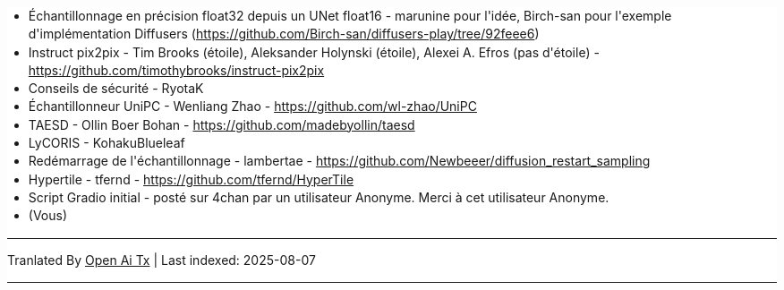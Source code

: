 - Échantillonnage en précision float32 depuis un UNet float16 - marunine pour l'idée, Birch-san pour l'exemple d'implémentation Diffusers (https://github.com/Birch-san/diffusers-play/tree/92feee6)
- Instruct pix2pix - Tim Brooks (étoile), Aleksander Holynski (étoile), Alexei A. Efros (pas d'étoile) - https://github.com/timothybrooks/instruct-pix2pix
- Conseils de sécurité - RyotaK
- Échantillonneur UniPC - Wenliang Zhao - https://github.com/wl-zhao/UniPC
- TAESD - Ollin Boer Bohan - https://github.com/madebyollin/taesd
- LyCORIS - KohakuBlueleaf
- Redémarrage de l'échantillonnage - lambertae - https://github.com/Newbeeer/diffusion_restart_sampling
- Hypertile - tfernd - https://github.com/tfernd/HyperTile
- Script Gradio initial - posté sur 4chan par un utilisateur Anonyme. Merci à cet utilisateur Anonyme.
- (Vous)




---


Tranlated By [Open Ai Tx](https://github.com/OpenAiTx/OpenAiTx) | Last indexed: 2025-08-07


---